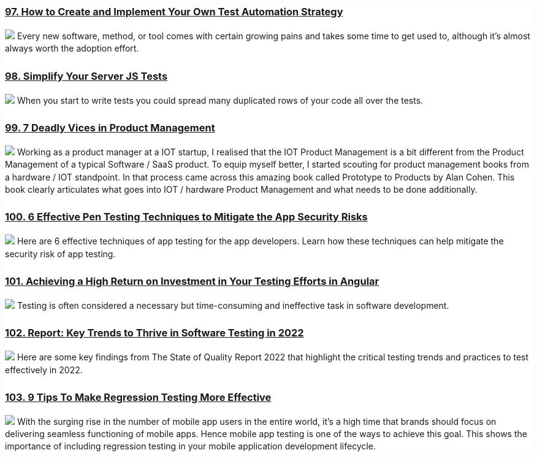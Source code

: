 ### [97. How to Create and Implement Your Own Test Automation Strategy](https://hackernoon.com/how-to-create-and-implement-your-own-test-automation-strategy)
![](https://cdn.hackernoon.com/images/q4JmpLxJmpe4eNkyo0m1jfxQPft2-yn034jb.jpeg)
Every new software, method, or tool comes with certain growing pains and takes some time to get used to, although it’s almost always worth the adoption effort.

### [98. Simplify Your Server JS Tests](https://hackernoon.com/simplify-your-server-js-tests)
![](https://cdn.hackernoon.com/images/eQHzh6rz7ETBHLjs0KzCl1Dooqp2-0y93ouh.jpeg)
When you start to write tests you could spread many duplicated rows of your code all over the tests. 

### [99. 7 Deadly Vices in Product Management ](https://hackernoon.com/7-deadly-vices-in-product-management-ude13y8y)
![](https://cdn.hackernoon.com/drafts/x2cd14ylo.png)
Working as a product manager at a IOT startup, I realised that the IOT Product Management is a bit different from the Product Management of a typical Software / SaaS product. To equip myself better, I started scouting for product management books from a hardware / IOT standpoint. In that process came across this amazing book called Prototype to Products by Alan Cohen. This book clearly articulates what goes into IOT / hardware Product Management and what needs to be done additionally. 

### [100. 6 Effective Pen Testing Techniques to Mitigate the App Security Risks](https://hackernoon.com/6-effective-pen-testing-techniques-to-mitigate-the-app-security-risks)
![](https://cdn.hackernoon.com/images/R8aLhmiN8rUgojf5QE8E0wAqhU73-30b3kd2.jpeg)
Here are 6 effective techniques of app testing for the app developers. Learn how these techniques can help mitigate the security risk of app testing.

### [101. Achieving a High Return on Investment in Your Testing Efforts in Angular](https://hackernoon.com/achieving-a-high-return-on-investment-in-your-testing-efforts-in-angular)
![](https://cdn.hackernoon.com/images/2jqChkrv03exBUgkLrDzIbfM99q2-t492il5.jpeg)
Testing is often considered a necessary but time-consuming and ineffective task in software development. 

### [102. Report: Key Trends to Thrive in Software Testing in 2022](https://hackernoon.com/report-key-trends-to-thrive-in-software-testing-in-2022)
![](https://cdn.hackernoon.com/images/q4JmpLxJmpe4eNkyo0m1jfxQPft2-0vf3izs.jpeg)
Here are some key findings from The State of Quality Report 2022 that highlight the critical testing trends and practices to test effectively in 2022.

### [103. 9 Tips To Make Regression Testing More Effective](https://hackernoon.com/9-tips-to-make-regression-testing-more-effective-uj4n33il)
![](https://cdn.hackernoon.com/images/91eb32da.jpg)
With the surging rise in the number of mobile app users in the entire world, it’s a high time that brands should focus on delivering seamless functioning of mobile apps. Hence mobile app testing is one of the ways to achieve this goal. This shows the importance of including regression testing in your mobile application development lifecycle.
